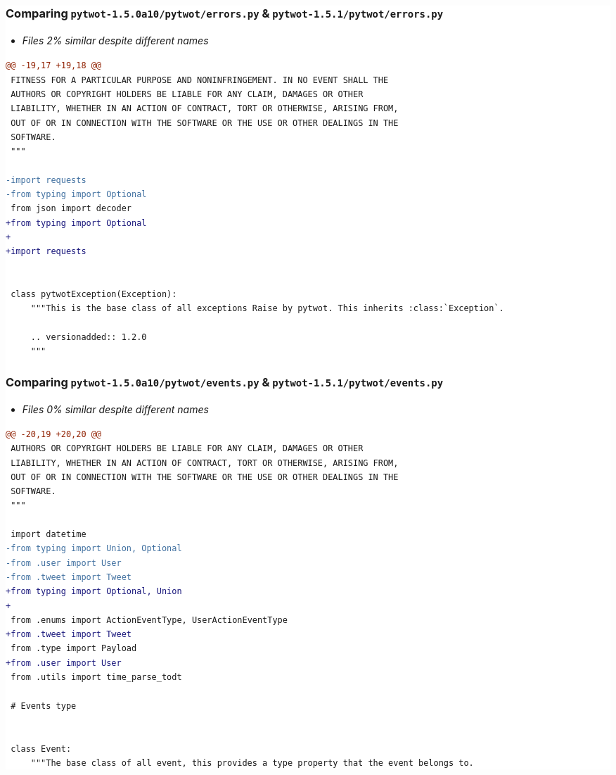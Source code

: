 ### Comparing `pytwot-1.5.0a10/pytwot/errors.py` & `pytwot-1.5.1/pytwot/errors.py`

 * *Files 2% similar despite different names*

```diff
@@ -19,17 +19,18 @@
 FITNESS FOR A PARTICULAR PURPOSE AND NONINFRINGEMENT. IN NO EVENT SHALL THE
 AUTHORS OR COPYRIGHT HOLDERS BE LIABLE FOR ANY CLAIM, DAMAGES OR OTHER
 LIABILITY, WHETHER IN AN ACTION OF CONTRACT, TORT OR OTHERWISE, ARISING FROM,
 OUT OF OR IN CONNECTION WITH THE SOFTWARE OR THE USE OR OTHER DEALINGS IN THE
 SOFTWARE.
 """
 
-import requests
-from typing import Optional
 from json import decoder
+from typing import Optional
+
+import requests
 
 
 class pytwotException(Exception):
     """This is the base class of all exceptions Raise by pytwot. This inherits :class:`Exception`.
 
     .. versionadded:: 1.2.0
     """
```

### Comparing `pytwot-1.5.0a10/pytwot/events.py` & `pytwot-1.5.1/pytwot/events.py`

 * *Files 0% similar despite different names*

```diff
@@ -20,19 +20,20 @@
 AUTHORS OR COPYRIGHT HOLDERS BE LIABLE FOR ANY CLAIM, DAMAGES OR OTHER
 LIABILITY, WHETHER IN AN ACTION OF CONTRACT, TORT OR OTHERWISE, ARISING FROM,
 OUT OF OR IN CONNECTION WITH THE SOFTWARE OR THE USE OR OTHER DEALINGS IN THE
 SOFTWARE.
 """
 
 import datetime
-from typing import Union, Optional
-from .user import User
-from .tweet import Tweet
+from typing import Optional, Union
+
 from .enums import ActionEventType, UserActionEventType
+from .tweet import Tweet
 from .type import Payload
+from .user import User
 from .utils import time_parse_todt
 
 # Events type
 
 
 class Event:
     """The base class of all event, this provides a type property that the event belongs to.
```

